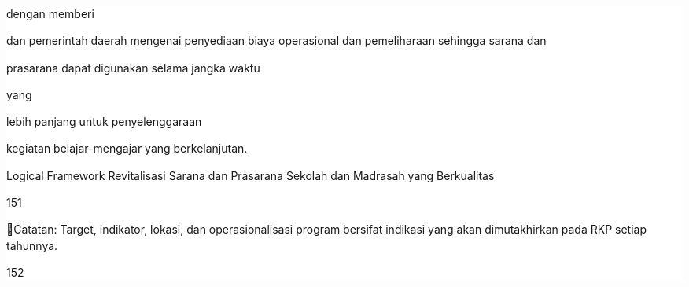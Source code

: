 dengan memberi

dan pemerintah daerah mengenai penyediaan biaya
operasional dan pemeliharaan sehingga sarana dan

prasarana dapat digunakan selama jangka waktu

yang

lebih panjang untuk penyelenggaraan

kegiatan belajar-mengajar yang berkelanjutan.

Logical Framework Revitalisasi Sarana dan Prasarana Sekolah dan Madrasah yang Berkualitas

151

Catatan: Target, indikator, lokasi, dan operasionalisasi program bersifat indikasi yang akan dimutakhirkan pada RKP
setiap tahunnya.

152

